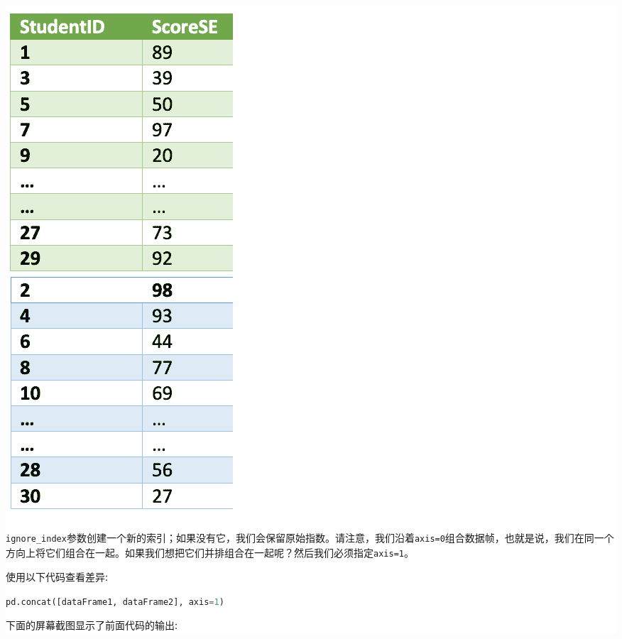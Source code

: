 ![](img/c8051858-5a15-4195-b579-e0614589be26.png)

`ignore_index`参数创建一个新的索引；如果没有它，我们会保留原始指数。请注意，我们沿着`axis=0`组合数据帧，也就是说，我们在同一个方向上将它们组合在一起。如果我们想把它们并排组合在一起呢？然后我们必须指定`axis=1`。

使用以下代码查看差异:

```py
pd.concat([dataFrame1, dataFrame2], axis=1)
```

下面的屏幕截图显示了前面代码的输出:
